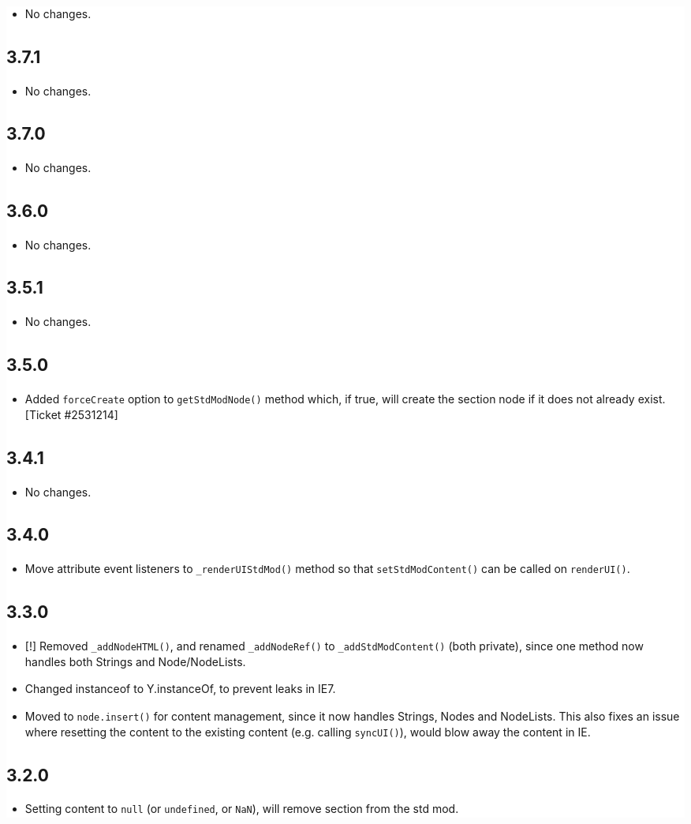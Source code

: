   * No changes.

3.7.1
-----

  * No changes.

3.7.0
-----

  * No changes.

3.6.0
-----

  * No changes.

3.5.1
-----

  * No changes.

3.5.0
-----

  * Added `forceCreate` option to `getStdModNode()` method which, if true, will
    create the section node if it does not already exist. [Ticket #2531214]

3.4.1
-----

  * No changes.

3.4.0
-----

  * Move attribute event listeners to `_renderUIStdMod()` method so that
    `setStdModContent()` can be called on `renderUI()`.

3.3.0
-----

  * [!] Removed `_addNodeHTML()`, and renamed `_addNodeRef()` to
    `_addStdModContent()` (both private), since one method now handles both
    Strings and Node/NodeLists.

  * Changed instanceof to Y.instanceOf, to prevent leaks in IE7.

  * Moved to `node.insert()` for content management, since it now handles
    Strings, Nodes and NodeLists. This also fixes an issue where  resetting the
    content to the existing content (e.g. calling `syncUI()`), would blow away
    the content in IE.

3.2.0
-----

  * Setting content to `null` (or `undefined`, or `NaN`), will remove section
    from the std mod.
